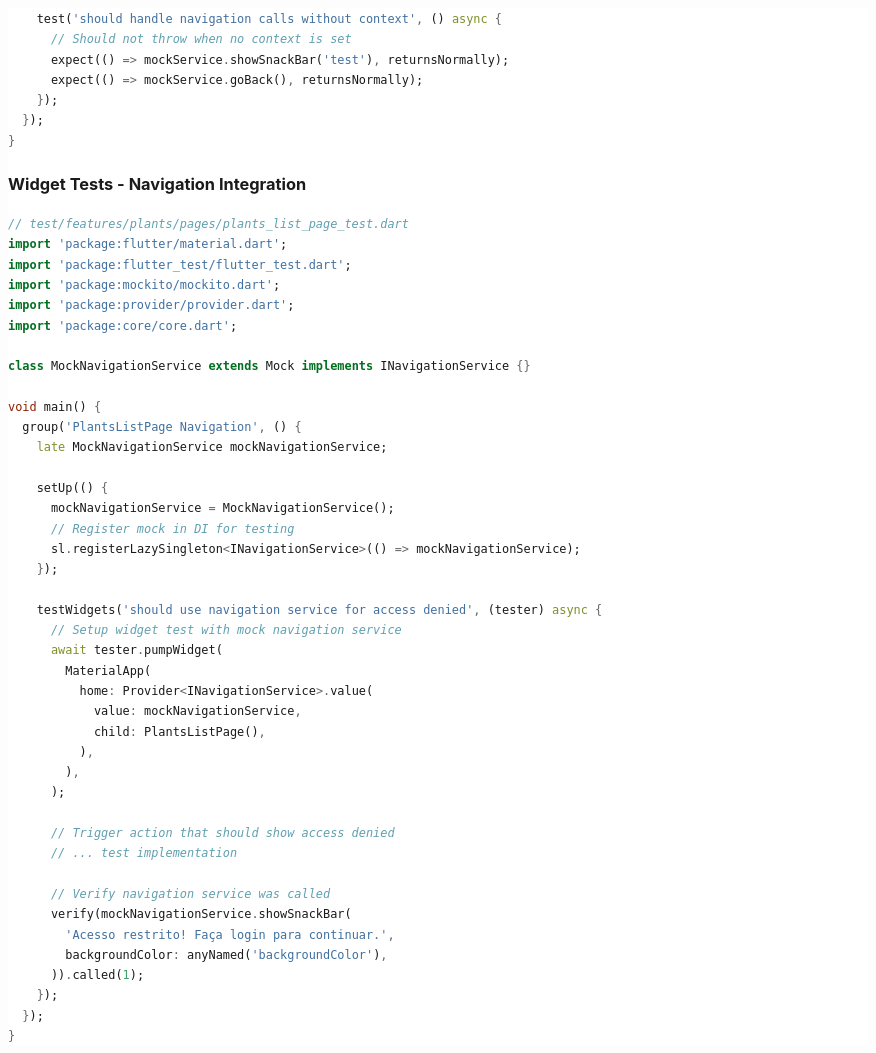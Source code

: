 ```dart
    test('should handle navigation calls without context', () async {
      // Should not throw when no context is set
      expect(() => mockService.showSnackBar('test'), returnsNormally);
      expect(() => mockService.goBack(), returnsNormally);
    });
  });
}
```

### **Widget Tests - Navigation Integration**

```dart
// test/features/plants/pages/plants_list_page_test.dart
import 'package:flutter/material.dart';
import 'package:flutter_test/flutter_test.dart';
import 'package:mockito/mockito.dart';
import 'package:provider/provider.dart';
import 'package:core/core.dart';

class MockNavigationService extends Mock implements INavigationService {}

void main() {
  group('PlantsListPage Navigation', () {
    late MockNavigationService mockNavigationService;

    setUp(() {
      mockNavigationService = MockNavigationService();
      // Register mock in DI for testing
      sl.registerLazySingleton<INavigationService>(() => mockNavigationService);
    });

    testWidgets('should use navigation service for access denied', (tester) async {
      // Setup widget test with mock navigation service
      await tester.pumpWidget(
        MaterialApp(
          home: Provider<INavigationService>.value(
            value: mockNavigationService,
            child: PlantsListPage(),
          ),
        ),
      );

      // Trigger action that should show access denied
      // ... test implementation

      // Verify navigation service was called
      verify(mockNavigationService.showSnackBar(
        'Acesso restrito! Faça login para continuar.',
        backgroundColor: anyNamed('backgroundColor'),
      )).called(1);
    });
  });
}
```
